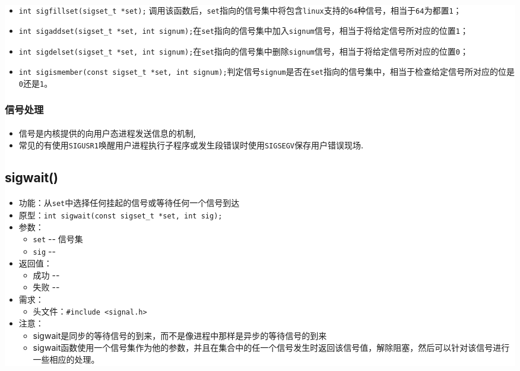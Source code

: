 + `int sigfillset(sigset_t *set);`   调用该函数后，`set`指向的信号集中将包含`linux`支持的`64`种信号，相当于`64`为都置`1`；

+ `int sigaddset(sigset_t *set, int signum);`在`set`指向的信号集中加入`signum`信号，相当于将给定信号所对应的位置`1`；
  
+ `int sigdelset(sigset_t *set, int signum);`在`set`指向的信号集中删除`signum`信号，相当于将给定信号所对应的位置`0`；

+ `int sigismember(const sigset_t *set, int signum);`判定信号`signum`是否在`set`指向的信号集中，相当于检查给定信号所对应的位是`0`还是`1`。

### 信号处理

+ 信号是内核提供的向用户态进程发送信息的机制, 
+ 常见的有使用`SIGUSR1`唤醒用户进程执行子程序或发生段错误时使用`SIGSEGV`保存用户错误现场.

## sigwait()

+ 功能：从`set`中选择任何挂起的信号或等待任何一个信号到达
+ 原型：`int sigwait(const sigset_t *set, int sig);`
+ 参数：
  + `set`  --  信号集
  + `sig`  --  
+ 返回值：
  + 成功  --  
  + 失败  --  
+ 需求：
  + 头文件：`#include <signal.h>`
+ 注意：
  + sigwait是同步的等待信号的到来，而不是像进程中那样是异步的等待信号的到来
  + sigwait函数使用一个信号集作为他的参数，并且在集合中的任一个信号发生时返回该信号值，解除阻塞，然后可以针对该信号进行一些相应的处理。